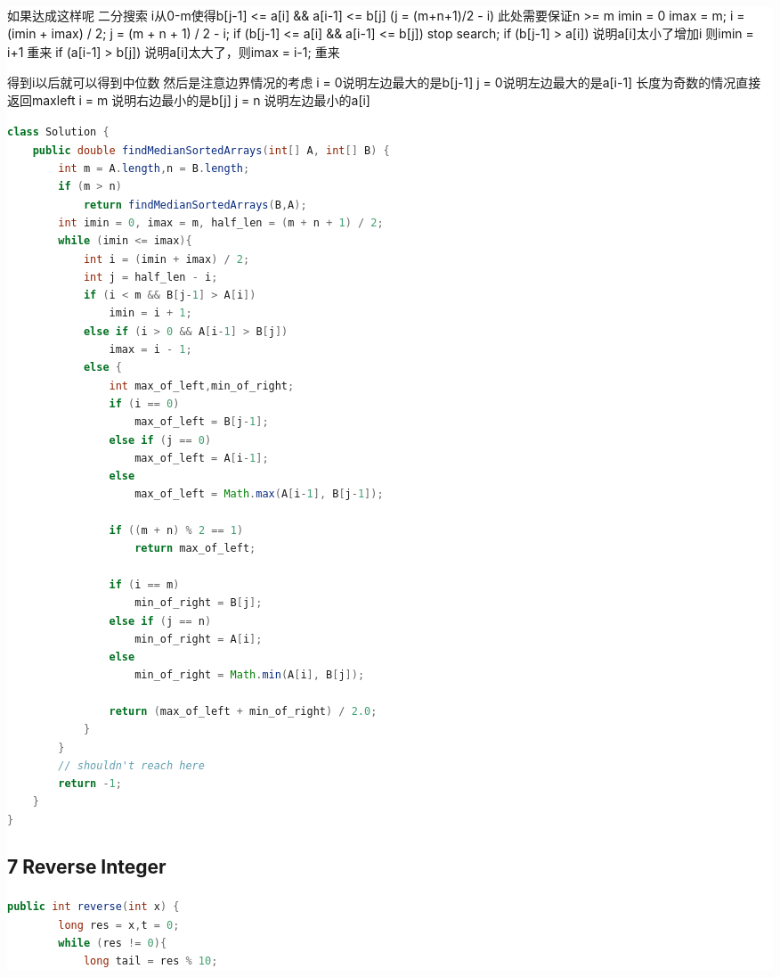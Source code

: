 如果达成这样呢
二分搜索 i从0-m使得b[j-1] <= a[i] && a[i-1] <= b[j] (j = (m+n+1)/2 - i)
此处需要保证n >= m
imin = 0 imax = m;
i = (imin + imax) / 2; j = (m + n + 1) / 2 - i;
if (b[j-1] <= a[i] && a[i-1] <= b[j]) stop search;
if (b[j-1] > a[i])  说明a[i]太小了增加i 则imin = i+1 重来
if (a[i-1] > b[j]) 说明a[i]太大了，则imax = i-1; 重来

得到i以后就可以得到中位数
然后是注意边界情况的考虑
i = 0说明左边最大的是b[j-1]
j = 0说明左边最大的是a[i-1]
长度为奇数的情况直接返回maxleft
i = m 说明右边最小的是b[j]
j = n 说明左边最小的a[i]

``` java
class Solution {
    public double findMedianSortedArrays(int[] A, int[] B) {
        int m = A.length,n = B.length;
        if (m > n)
            return findMedianSortedArrays(B,A);
        int imin = 0, imax = m, half_len = (m + n + 1) / 2;
        while (imin <= imax){
            int i = (imin + imax) / 2;
            int j = half_len - i;
            if (i < m && B[j-1] > A[i])
                imin = i + 1;
            else if (i > 0 && A[i-1] > B[j])
                imax = i - 1;
            else {        
                int max_of_left,min_of_right;
                if (i == 0)
                    max_of_left = B[j-1];
                else if (j == 0) 
                    max_of_left = A[i-1];
                else
                    max_of_left = Math.max(A[i-1], B[j-1]);

                if ((m + n) % 2 == 1)
                    return max_of_left;

                if (i == m)
                    min_of_right = B[j];
                else if (j == n) 
                    min_of_right = A[i];
                else
                    min_of_right = Math.min(A[i], B[j]);

                return (max_of_left + min_of_right) / 2.0;
            }
        }
        // shouldn't reach here
        return -1;
    }
}
```
## 7 Reverse Integer
``` java
public int reverse(int x) {
        long res = x,t = 0;
        while (res != 0){
            long tail = res % 10;
```